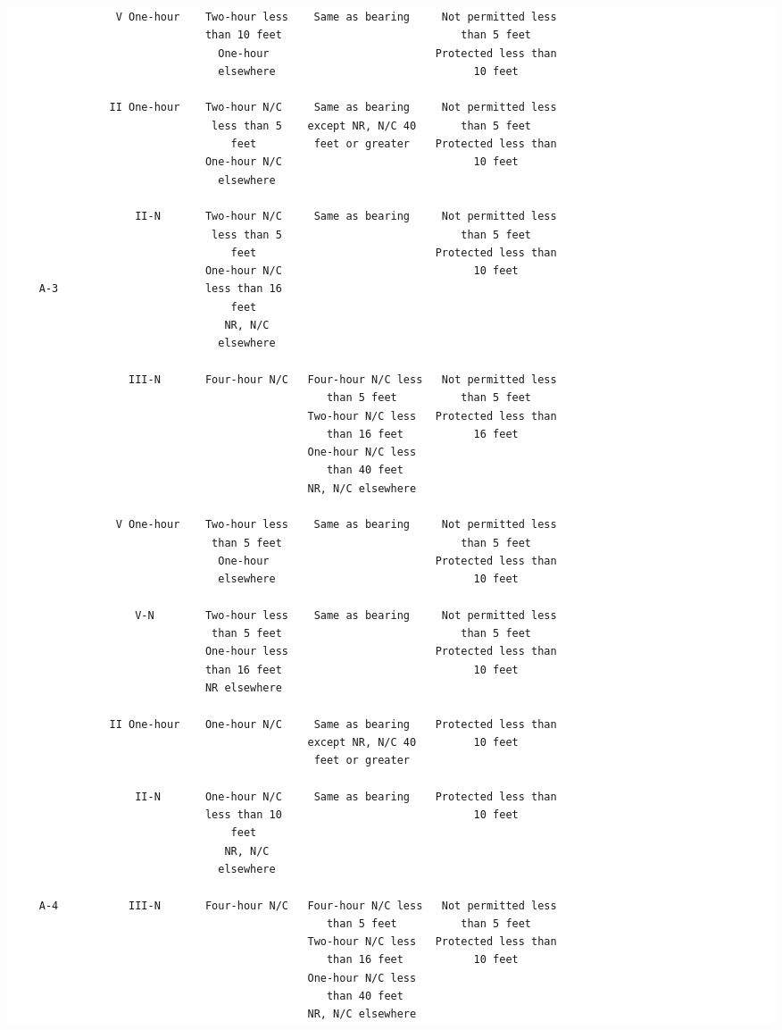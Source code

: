                      V One-hour    Two-hour less    Same as bearing     Not permitted less  
                                   than 10 feet                            than 5 feet  
                                     One-hour                          Protected less than  
                                     elsewhere                               10 feet  
  
                    II One-hour    Two-hour N/C     Same as bearing     Not permitted less  
                                    less than 5    except NR, N/C 40       than 5 feet  
                                       feet         feet or greater    Protected less than  
                                   One-hour N/C                              10 feet  
                                     elsewhere  
  
                        II-N       Two-hour N/C     Same as bearing     Not permitted less  
                                    less than 5                            than 5 feet  
                                       feet                            Protected less than  
                                   One-hour N/C                              10 feet  
         A-3                       less than 16  
                                       feet  
                                      NR, N/C  
                                     elsewhere  
  
                       III-N       Four-hour N/C   Four-hour N/C less   Not permitted less  
                                                      than 5 feet          than 5 feet  
                                                   Two-hour N/C less   Protected less than  
                                                      than 16 feet           16 feet  
                                                   One-hour N/C less  
                                                      than 40 feet  
                                                   NR, N/C elsewhere  
  
                     V One-hour    Two-hour less    Same as bearing     Not permitted less  
                                    than 5 feet                            than 5 feet  
                                     One-hour                          Protected less than  
                                     elsewhere                               10 feet  
  
                        V-N        Two-hour less    Same as bearing     Not permitted less  
                                    than 5 feet                            than 5 feet  
                                   One-hour less                       Protected less than  
                                   than 16 feet                              10 feet  
                                   NR elsewhere  
  
                    II One-hour    One-hour N/C     Same as bearing    Protected less than  
                                                   except NR, N/C 40         10 feet  
                                                    feet or greater  
  
                        II-N       One-hour N/C     Same as bearing    Protected less than  
                                   less than 10                              10 feet  
                                       feet  
                                      NR, N/C  
                                     elsewhere  
  
         A-4           III-N       Four-hour N/C   Four-hour N/C less   Not permitted less  
                                                      than 5 feet          than 5 feet  
                                                   Two-hour N/C less   Protected less than  
                                                      than 16 feet           10 feet  
                                                   One-hour N/C less  
                                                      than 40 feet  
                                                   NR, N/C elsewhere  
  